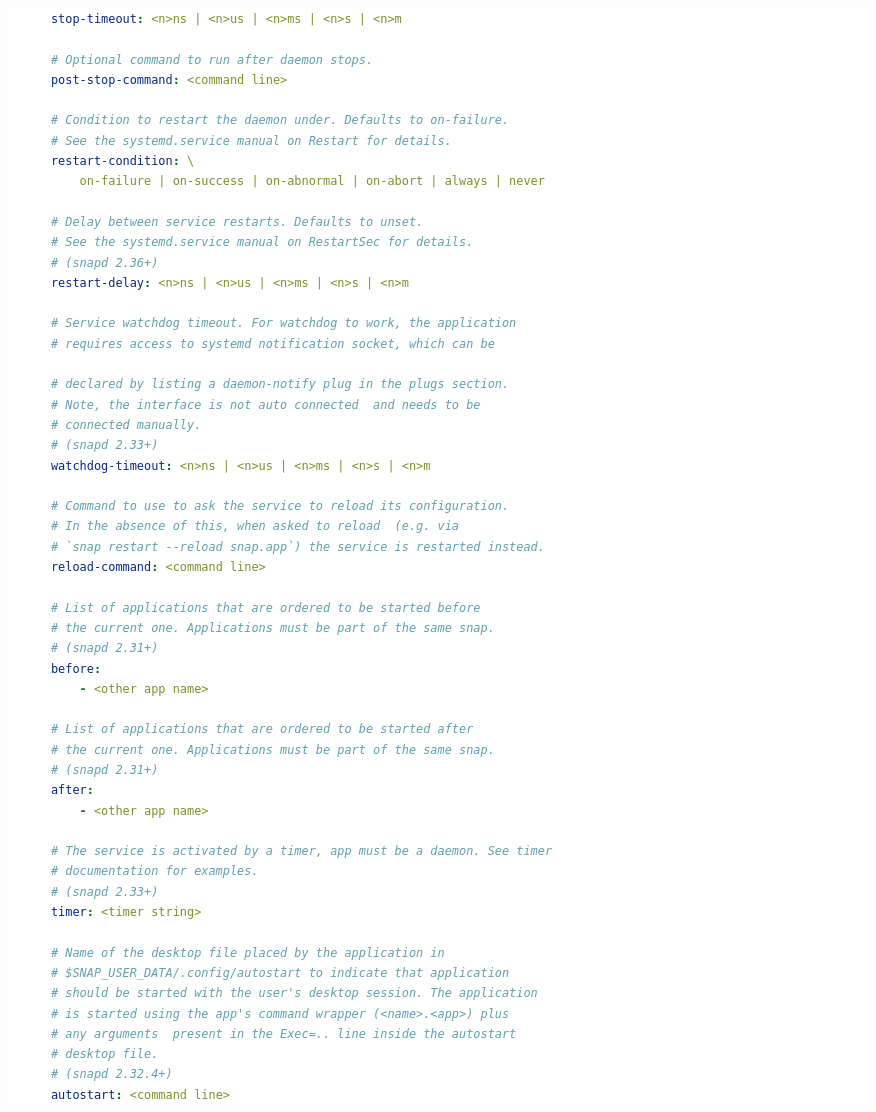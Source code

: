 ```yaml
      stop-timeout: <n>ns | <n>us | <n>ms | <n>s | <n>m

      # Optional command to run after daemon stops.
      post-stop-command: <command line>

      # Condition to restart the daemon under. Defaults to on-failure.
      # See the systemd.service manual on Restart for details.
      restart-condition: \
          on-failure | on-success | on-abnormal | on-abort | always | never

      # Delay between service restarts. Defaults to unset. 
      # See the systemd.service manual on RestartSec for details.
      # (snapd 2.36+)
      restart-delay: <n>ns | <n>us | <n>ms | <n>s | <n>m

      # Service watchdog timeout. For watchdog to work, the application
      # requires access to systemd notification socket, which can be 
      
      # declared by listing a daemon-notify plug in the plugs section.
      # Note, the interface is not auto connected  and needs to be
      # connected manually.
      # (snapd 2.33+)
      watchdog-timeout: <n>ns | <n>us | <n>ms | <n>s | <n>m

      # Command to use to ask the service to reload its configuration.
      # In the absence of this, when asked to reload  (e.g. via
      # `snap restart --reload snap.app`) the service is restarted instead.
      reload-command: <command line>

      # List of applications that are ordered to be started before
      # the current one. Applications must be part of the same snap.
      # (snapd 2.31+)
      before:
          - <other app name>

      # List of applications that are ordered to be started after
      # the current one. Applications must be part of the same snap.
      # (snapd 2.31+)
      after:
          - <other app name>

      # The service is activated by a timer, app must be a daemon. See timer
      # documentation for examples.
      # (snapd 2.33+)
      timer: <timer string>

      # Name of the desktop file placed by the application in 
      # $SNAP_USER_DATA/.config/autostart to indicate that application 
      # should be started with the user's desktop session. The application
      # is started using the app's command wrapper (<name>.<app>) plus
      # any arguments  present in the Exec=.. line inside the autostart
      # desktop file.
      # (snapd 2.32.4+)
      autostart: <command line>

```

